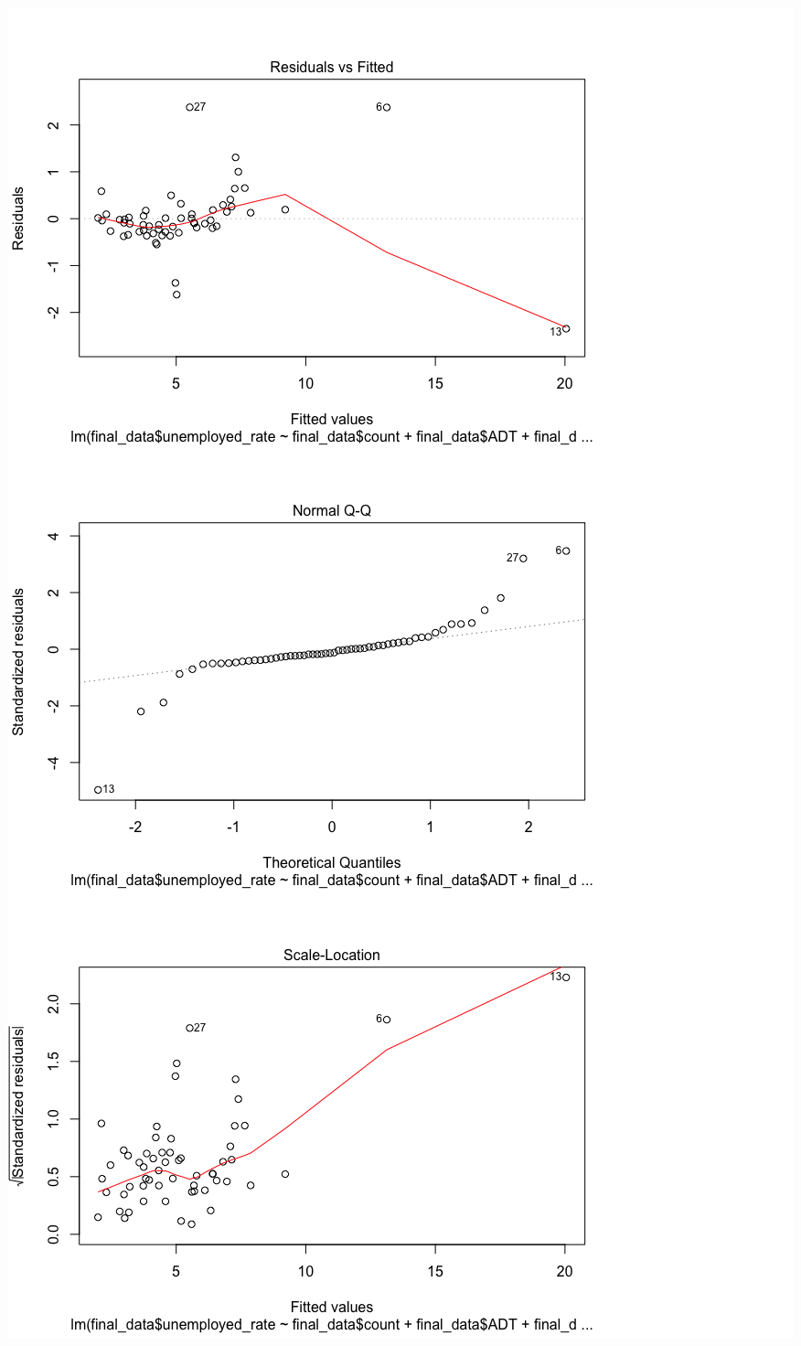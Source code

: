 ![](README_files/figure-gfm/unnamed-chunk-5-1.png)![](README_files/figure-gfm/unnamed-chunk-5-2.png)![](README_files/figure-gfm/unnamed-chunk-5-3.png)
